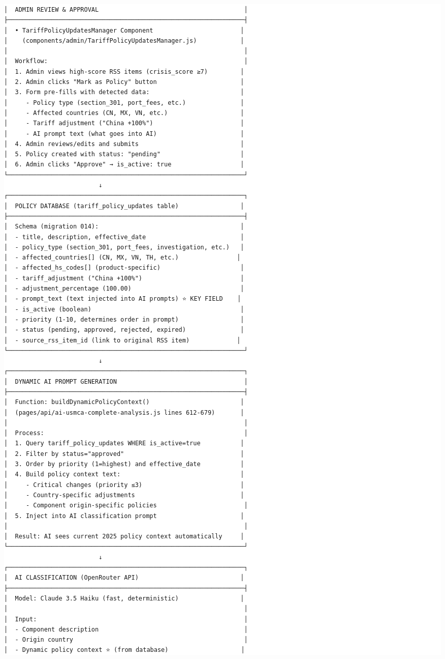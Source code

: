 ```
│  ADMIN REVIEW & APPROVAL                                        │
├─────────────────────────────────────────────────────────────────┤
│  • TariffPolicyUpdatesManager Component                        │
│    (components/admin/TariffPolicyUpdatesManager.js)            │
│                                                                 │
│  Workflow:                                                      │
│  1. Admin views high-score RSS items (crisis_score ≥7)         │
│  2. Admin clicks "Mark as Policy" button                       │
│  3. Form pre-fills with detected data:                         │
│     - Policy type (section_301, port_fees, etc.)               │
│     - Affected countries (CN, MX, VN, etc.)                    │
│     - Tariff adjustment ("China +100%")                        │
│     - AI prompt text (what goes into AI)                       │
│  4. Admin reviews/edits and submits                            │
│  5. Policy created with status: "pending"                      │
│  6. Admin clicks "Approve" → is_active: true                   │
└─────────────────────────────────────────────────────────────────┘
                          ↓
┌─────────────────────────────────────────────────────────────────┐
│  POLICY DATABASE (tariff_policy_updates table)                 │
├─────────────────────────────────────────────────────────────────┤
│  Schema (migration 014):                                       │
│  - title, description, effective_date                          │
│  - policy_type (section_301, port_fees, investigation, etc.)   │
│  - affected_countries[] (CN, MX, VN, TH, etc.)                │
│  - affected_hs_codes[] (product-specific)                      │
│  - tariff_adjustment ("China +100%")                           │
│  - adjustment_percentage (100.00)                              │
│  - prompt_text (text injected into AI prompts) ⭐ KEY FIELD    │
│  - is_active (boolean)                                         │
│  - priority (1-10, determines order in prompt)                 │
│  - status (pending, approved, rejected, expired)               │
│  - source_rss_item_id (link to original RSS item)             │
└─────────────────────────────────────────────────────────────────┘
                          ↓
┌─────────────────────────────────────────────────────────────────┐
│  DYNAMIC AI PROMPT GENERATION                                   │
├─────────────────────────────────────────────────────────────────┤
│  Function: buildDynamicPolicyContext()                         │
│  (pages/api/ai-usmca-complete-analysis.js lines 612-679)       │
│                                                                 │
│  Process:                                                       │
│  1. Query tariff_policy_updates WHERE is_active=true           │
│  2. Filter by status="approved"                                │
│  3. Order by priority (1=highest) and effective_date           │
│  4. Build policy context text:                                 │
│     - Critical changes (priority ≤3)                           │
│     - Country-specific adjustments                             │
│     - Component origin-specific policies                        │
│  5. Inject into AI classification prompt                       │
│                                                                 │
│  Result: AI sees current 2025 policy context automatically     │
└─────────────────────────────────────────────────────────────────┘
                          ↓
┌─────────────────────────────────────────────────────────────────┐
│  AI CLASSIFICATION (OpenRouter API)                            │
├─────────────────────────────────────────────────────────────────┤
│  Model: Claude 3.5 Haiku (fast, deterministic)                 │
│                                                                 │
│  Input:                                                         │
│  - Component description                                        │
│  - Origin country                                               │
│  - Dynamic policy context ⭐ (from database)                    │
```
